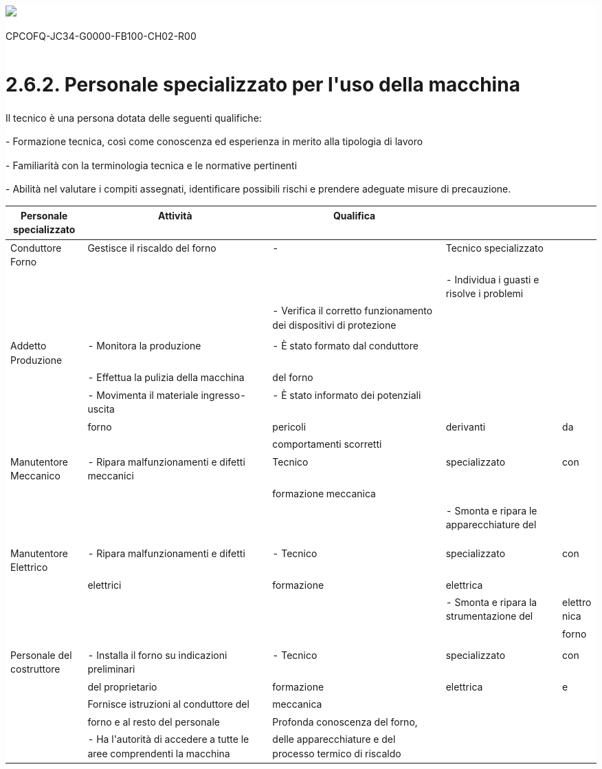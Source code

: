 ![](figures/0)



</figure>


CPCOFQ-JC34-G0000-FB100-CH02-R00


# 2.6.2. Personale specializzato per l'uso della macchina

Il tecnico è una persona dotata delle seguenti qualifiche:

\- Formazione tecnica, così come conoscenza ed esperienza in merito alla tipologia di lavoro

\- Familiarità con la terminologia tecnica e le normative pertinenti

\- Abilità nel valutare i compiti assegnati, identificare possibili rischi e prendere adeguate misure di precauzione.

| Personale specializzato | Attività | Qualifica || |
| - | - | - | - | - |
| Conduttore Forno | Gestisce il riscaldo del forno | -| Tecnico specializzato  
|| || - Individua i guasti e risolve i problemi |||
|| | - Verifica il corretto funzionamento dei dispositivi di protezione 
|| | | || - Ha l'autorità di accedere a tutte le aree comprendenti la macchina | | | |
| Addetto Produzione | - Monitora la produzione | - È stato formato dal conduttore |||
|| - Effettua la pulizia della macchina | del forno |||
|| - Movimenta il materiale ingresso-uscita | - È stato informato dei potenziali |||
| | forno | pericoli | derivanti | da |
| | | comportamenti scorretti |||
| Manutentore Meccanico | - Ripara malfunzionamenti e difetti meccanici | Tecnico | specializzato | con |
||| formazione meccanica |
|| || - Smonta e ripara le apparecchiature del 
|| | | || forno 
|| | | || Ha l'autorità di accedere a tutte le aree comprendenti la macchina 
||| | || || | |
| Manutentore Elettrico | - Ripara malfunzionamenti e difetti | - Tecnico | specializzato | con |
|| elettrici | formazione | elettrica 
|| || - Smonta e ripara la strumentazione del | elettronica 
|| | || forno 
|| | | || - Ha l'autorità di accedere a tutte le aree comprendenti la macchina | | | |
| Personale del costruttore | - Installa il forno su indicazioni preliminari | - Tecnico | specializzato | con |
|| del proprietario | formazione | elettrica | e |
| | Fornisce istruzioni al conduttore del | meccanica | | |
| | forno e al resto del personale | Profonda conoscenza del forno, |||
|| - Ha l'autorità di accedere a tutte le aree comprendenti la macchina | delle apparecchiature e del processo termico di riscaldo |||